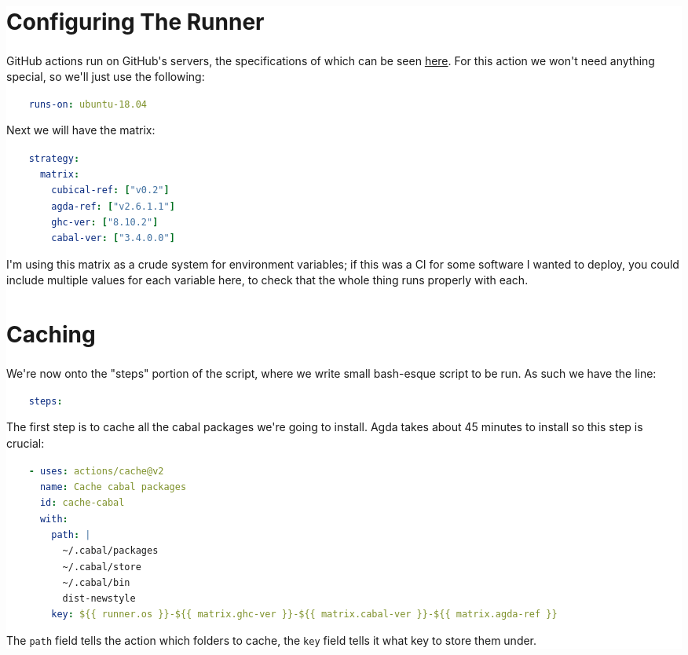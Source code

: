 # Configuring The Runner

GitHub actions run on GitHub's servers, the specifications of which can be seen
[here](https://docs.github.com/en/free-pro-team@latest/actions/reference/specifications-for-github-hosted-runners).
For this action we won't need anything special, so we'll just use the following:

```yaml
    runs-on: ubuntu-18.04
```

Next we will have the matrix:


```yaml
    strategy:
      matrix:
        cubical-ref: ["v0.2"]
        agda-ref: ["v2.6.1.1"]
        ghc-ver: ["8.10.2"]
        cabal-ver: ["3.4.0.0"]
```

I'm using this matrix as a crude system for environment variables; if this was a
CI for some software I wanted to deploy, you could include multiple values for
each variable here, to check that the whole thing runs properly with each.

# Caching

We're now onto the "steps" portion of the script, where we write small
bash-esque script to be run.
As such we have the line:


```yaml
    steps:
```

The first step is to cache all the cabal packages we're going to install.
Agda takes about 45 minutes to install so this step is crucial:

```yaml
    - uses: actions/cache@v2
      name: Cache cabal packages
      id: cache-cabal
      with:
        path: |
          ~/.cabal/packages
          ~/.cabal/store
          ~/.cabal/bin
          dist-newstyle
        key: ${{ runner.os }}-${{ matrix.ghc-ver }}-${{ matrix.cabal-ver }}-${{ matrix.agda-ref }}
```

The `path` field tells the action which folders to cache, the `key` field tells
it what key to store them under.
